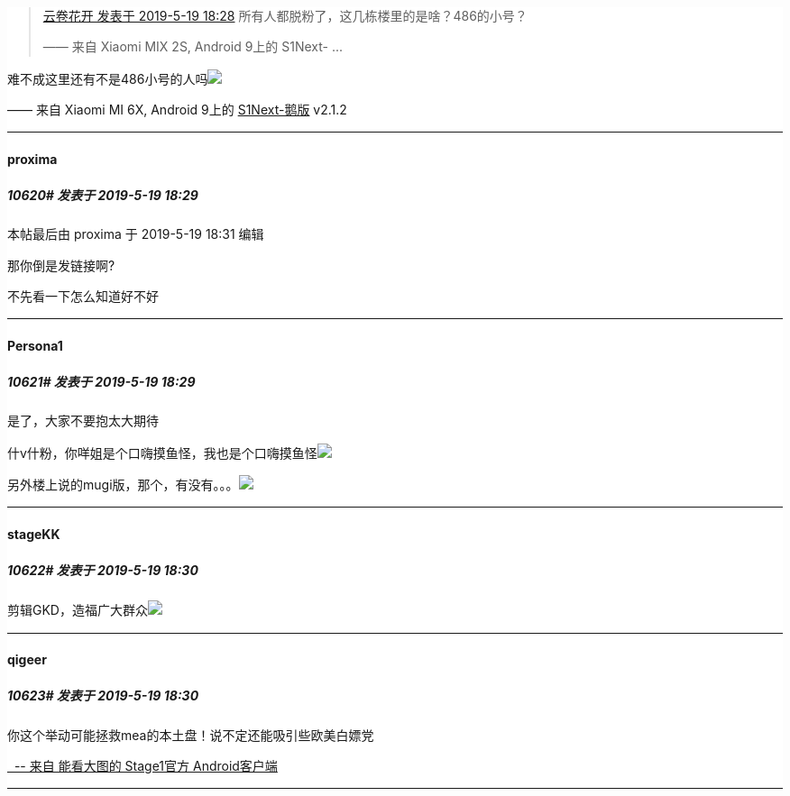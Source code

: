 
<blockquote><a href="httphttps://bbs.saraba1st.com/2b/forum.php?mod=redirect&amp;goto=findpost&amp;pid=43763163&amp;ptid=1829754" target="_blank">云卷花开 发表于 2019-5-19 18:28</a>
所有人都脱粉了，这几栋楼里的是啥？486的小号？

—— 来自 Xiaomi MIX 2S, Android 9上的 S1Next- ...</blockquote>
难不成这里还有不是486小号的人吗<img src="https://static.saraba1st.com/image/smiley/face2017/067.png" referrerpolicy="no-referrer">

—— 来自 Xiaomi MI 6X, Android 9上的 [S1Next-鹅版](https://github.com/ykrank/S1-Next/releases) v2.1.2


-----

####  proxima  
##### 10620#       发表于 2019-5-19 18:29


 本帖最后由 proxima 于 2019-5-19 18:31 编辑 

那你倒是发链接啊?

不先看一下怎么知道好不好


-----

####  Persona1  
##### 10621#       发表于 2019-5-19 18:29


是了，大家不要抱太大期待

什v什粉，你咩姐是个口嗨摸鱼怪，我也是个口嗨摸鱼怪<img src="https://static.saraba1st.com/image/smiley/face2017/068.png" referrerpolicy="no-referrer">

另外楼上说的mugi版，那个，有没有。。。<img src="https://static.saraba1st.com/image/smiley/face2017/065.png" referrerpolicy="no-referrer">


-----

####  stageKK  
##### 10622#       发表于 2019-5-19 18:30


剪辑GKD，造福广大群众<img src="https://static.saraba1st.com/image/smiley/face2017/066.png" referrerpolicy="no-referrer">


-----

####  qigeer  
##### 10623#       发表于 2019-5-19 18:30


你这个举动可能拯救mea的本土盘！说不定还能吸引些欧美白嫖党

[  -- 来自 能看大图的 Stage1官方 Android客户端](https://www.coolapk.com/apk/140634)


-----
